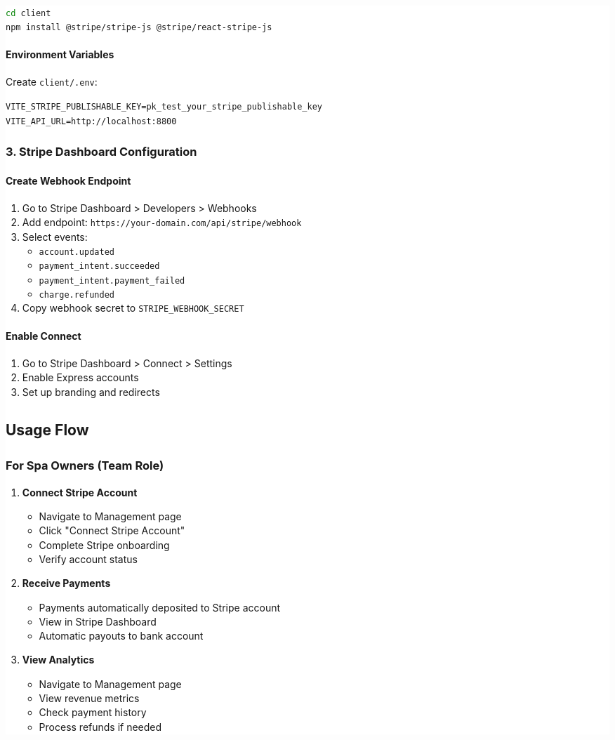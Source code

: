 ```bash
cd client
npm install @stripe/stripe-js @stripe/react-stripe-js
```

#### Environment Variables

Create `client/.env`:

```env
VITE_STRIPE_PUBLISHABLE_KEY=pk_test_your_stripe_publishable_key
VITE_API_URL=http://localhost:8800
```

### 3. Stripe Dashboard Configuration

#### Create Webhook Endpoint

1. Go to Stripe Dashboard > Developers > Webhooks
2. Add endpoint: `https://your-domain.com/api/stripe/webhook`
3. Select events:
   - `account.updated`
   - `payment_intent.succeeded`
   - `payment_intent.payment_failed`
   - `charge.refunded`
4. Copy webhook secret to `STRIPE_WEBHOOK_SECRET`

#### Enable Connect

1. Go to Stripe Dashboard > Connect > Settings
2. Enable Express accounts
3. Set up branding and redirects

## Usage Flow

### For Spa Owners (Team Role)

1. **Connect Stripe Account**

   - Navigate to Management page
   - Click "Connect Stripe Account"
   - Complete Stripe onboarding
   - Verify account status

2. **Receive Payments**

   - Payments automatically deposited to Stripe account
   - View in Stripe Dashboard
   - Automatic payouts to bank account

3. **View Analytics**
   - Navigate to Management page
   - View revenue metrics
   - Check payment history
   - Process refunds if needed

